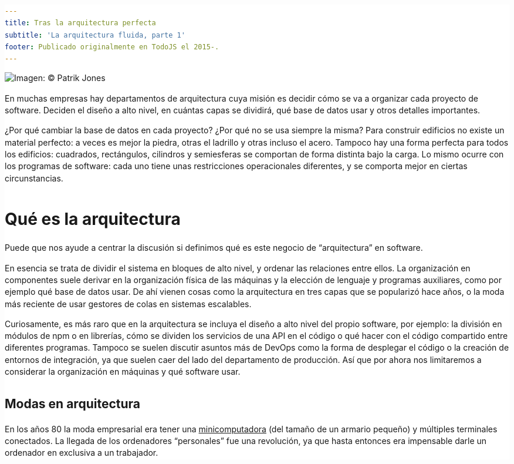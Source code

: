 ```yaml
---
title: Tras la arquitectura perfecta
subtitle: 'La arquitectura fluida, parte 1'
footer: Publicado originalmente en TodoJS el 2015-.
---
```


![Imagen: [©](https://creativecommons.org/licenses/by/2.0/) [Patrik Jones](https://www.flickr.com/photos/laprimadonna/4881676285)](pics/arquitectura-fluida-1.jpg "Deep Blue Dolphin Love")

En muchas empresas hay departamentos de arquitectura cuya misión es decidir
cómo se va a organizar cada proyecto de software.
Deciden el diseño a alto nivel, en cuántas capas se dividirá,
qué base de datos usar y otros detalles importantes.

¿Por qué cambiar la base de datos en cada proyecto?
¿Por qué no se usa siempre la misma?
Para construir edificios no existe un material perfecto:
a veces es mejor la piedra, otras el ladrillo y otras incluso el acero.
Tampoco hay una forma perfecta para todos los edificios:
cuadrados, rectángulos, cilindros y semiesferas se comportan
de forma distinta bajo la carga.
Lo mismo ocurre con los programas de software:
cada uno tiene unas restricciones operacionales diferentes,
y se comporta mejor en ciertas circunstancias.

# Qué es la arquitectura

Puede que nos ayude a centrar la discusión si definimos qué es este negocio de
“arquitectura” en software.

En esencia se trata de dividir el sistema en bloques de alto nivel,
y ordenar las relaciones entre ellos.
La organización en componentes suele derivar en la organización física de las máquinas
y la elección de lenguaje y programas auxiliares,
como por ejemplo qué base de datos usar.
De ahí vienen cosas como la arquitectura en tres capas que se popularizó hace años,
o la moda más reciente de usar gestores de colas en sistemas escalables.

Curiosamente, es más raro que en la arquitectura se incluya el diseño a alto nivel del propio software,
por ejemplo: la división en módulos de npm o en librerías,
cómo se dividen los servicios de una API en el código
o qué hacer con el código compartido entre diferentes programas.
Tampoco se suelen discutir asuntos más de DevOps como la forma de desplegar el código
o la creación de entornos de integración,
ya que suelen caer del lado del departamento de producción.
Así que por ahora nos limitaremos a considerar la organización en máquinas y qué software usar.

## Modas en arquitectura

En los años 80 la moda empresarial era tener una
[minicomputadora](http://www.computerhistory.org/revolution/minicomputers/11/366/1946)
(del tamaño de un armario pequeño) y múltiples terminales conectados.
La llegada de los ordenadores “personales” fue una revolución,
ya que hasta entonces era impensable darle un ordenador en exclusiva a un trabajador.
